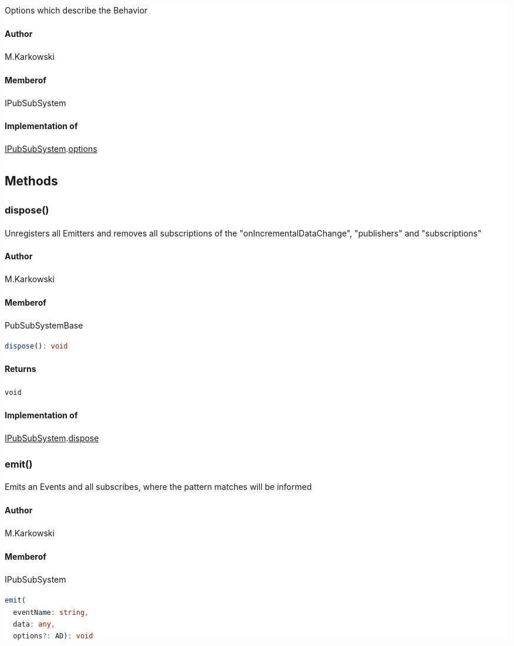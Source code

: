 Options which describe the Behavior

#### Author

M.Karkowski

#### Memberof

IPubSubSystem

#### Implementation of

[IPubSubSystem](../../types/namespaces/nope/interfaces/interface.IPubSubSystem.md).[options](../../types/namespaces/nope/interfaces/interface.IPubSubSystem.md#options)

## Methods

### dispose()

Unregisters all Emitters and removes all subscriptions of the
"onIncrementalDataChange", "publishers" and "subscriptions"

#### Author

M.Karkowski

#### Memberof

PubSubSystemBase

```ts
dispose(): void
```

#### Returns

`void`

#### Implementation of

[IPubSubSystem](../../types/namespaces/nope/interfaces/interface.IPubSubSystem.md).[dispose](../../types/namespaces/nope/interfaces/interface.IPubSubSystem.md#dispose)

### emit()

Emits an Events and all subscribes, where the pattern matches
will be informed

#### Author

M.Karkowski

#### Memberof

IPubSubSystem

```ts
emit(
  eventName: string,
  data: any,
  options?: AD): void
```
